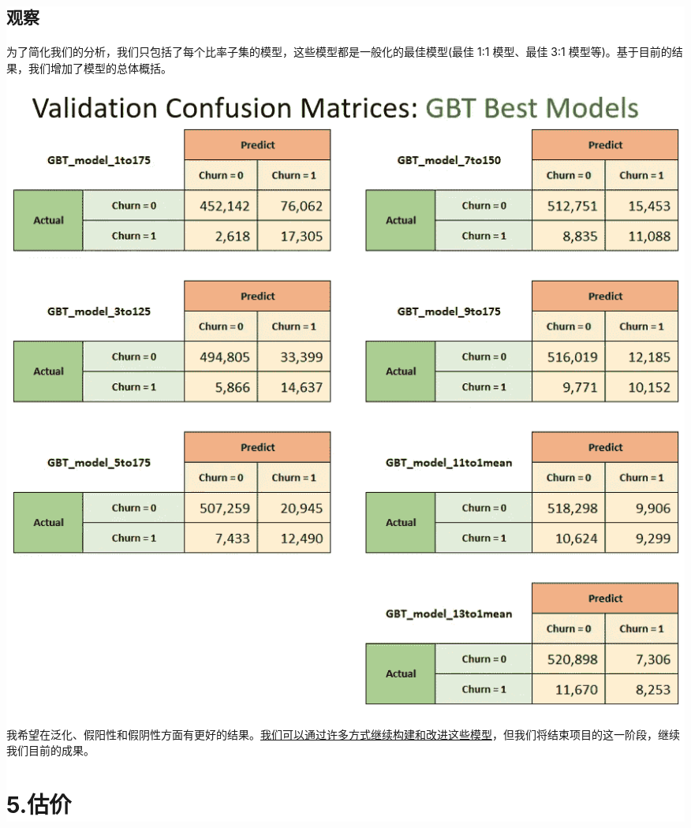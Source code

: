 ## 观察

为了简化我们的分析，我们只包括了每个比率子集的模型，这些模型都是一般化的最佳模型(最佳 1:1 模型、最佳 3:1 模型等)。基于目前的结果，我们增加了模型的总体概括。

![](img/91278fa22f7097470013cde5f2cd2a36.png)

我希望在泛化、假阳性和假阴性方面有更好的结果。[我们可以通过许多方式继续构建和改进这些模型](https://github.com/dangoML/Project-Portfolio/blob/master/KKBox%20Part%201%20-%20Customer%20Churn%20Prediction/KKBox%20Churn%20-%20Future%20Improvements.ipynb)，但我们将结束项目的这一阶段，继续我们目前的成果。

# 5.估价
